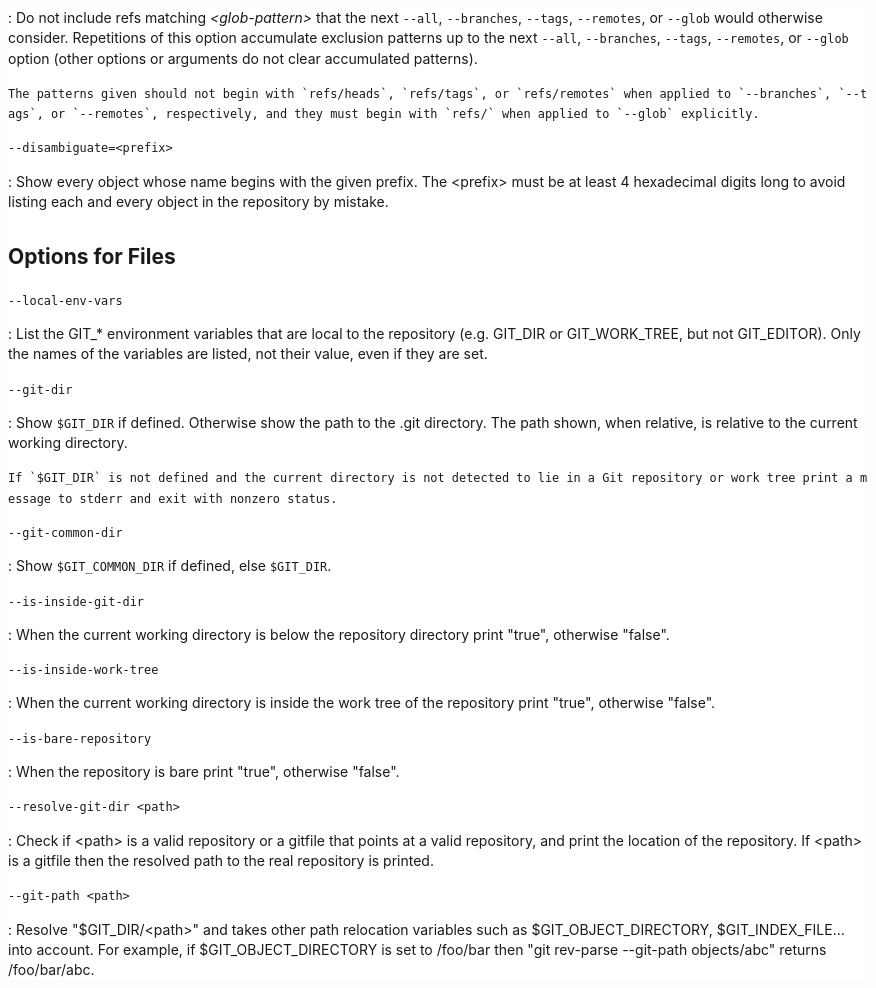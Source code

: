 :   Do not include refs matching *&lt;glob-pattern&gt;* that the next `--all`, `--branches`, `--tags`, `--remotes`, or `--glob` would otherwise consider. Repetitions of this option accumulate exclusion patterns up to the next `--all`, `--branches`, `--tags`, `--remotes`, or `--glob` option (other options or arguments do not clear accumulated patterns).

    The patterns given should not begin with `refs/heads`, `refs/tags`, or `refs/remotes` when applied to `--branches`, `--tags`, or `--remotes`, respectively, and they must begin with `refs/` when applied to `--glob` explicitly.

`--disambiguate=<prefix>`

:   Show every object whose name begins with the given prefix. The &lt;prefix&gt; must be at least 4 hexadecimal digits long to avoid listing each and every object in the repository by mistake.

Options for Files
-----------------

`--local-env-vars`

:   List the GIT\_\* environment variables that are local to the repository (e.g. GIT\_DIR or GIT\_WORK\_TREE, but not GIT\_EDITOR). Only the names of the variables are listed, not their value, even if they are set.

`--git-dir`

:   Show `$GIT_DIR` if defined. Otherwise show the path to the .git directory. The path shown, when relative, is relative to the current working directory.

    If `$GIT_DIR` is not defined and the current directory is not detected to lie in a Git repository or work tree print a message to stderr and exit with nonzero status.

`--git-common-dir`

:   Show `$GIT_COMMON_DIR` if defined, else `$GIT_DIR`.

`--is-inside-git-dir`

:   When the current working directory is below the repository directory print "true", otherwise "false".

`--is-inside-work-tree`

:   When the current working directory is inside the work tree of the repository print "true", otherwise "false".

`--is-bare-repository`

:   When the repository is bare print "true", otherwise "false".

`--resolve-git-dir <path>`

:   Check if &lt;path&gt; is a valid repository or a gitfile that points at a valid repository, and print the location of the repository. If &lt;path&gt; is a gitfile then the resolved path to the real repository is printed.

`--git-path <path>`

:   Resolve "$GIT\_DIR/&lt;path&gt;" and takes other path relocation variables such as $GIT\_OBJECT\_DIRECTORY, $GIT\_INDEX\_FILE… into account. For example, if $GIT\_OBJECT\_DIRECTORY is set to /foo/bar then "git rev-parse --git-path objects/abc" returns /foo/bar/abc.
